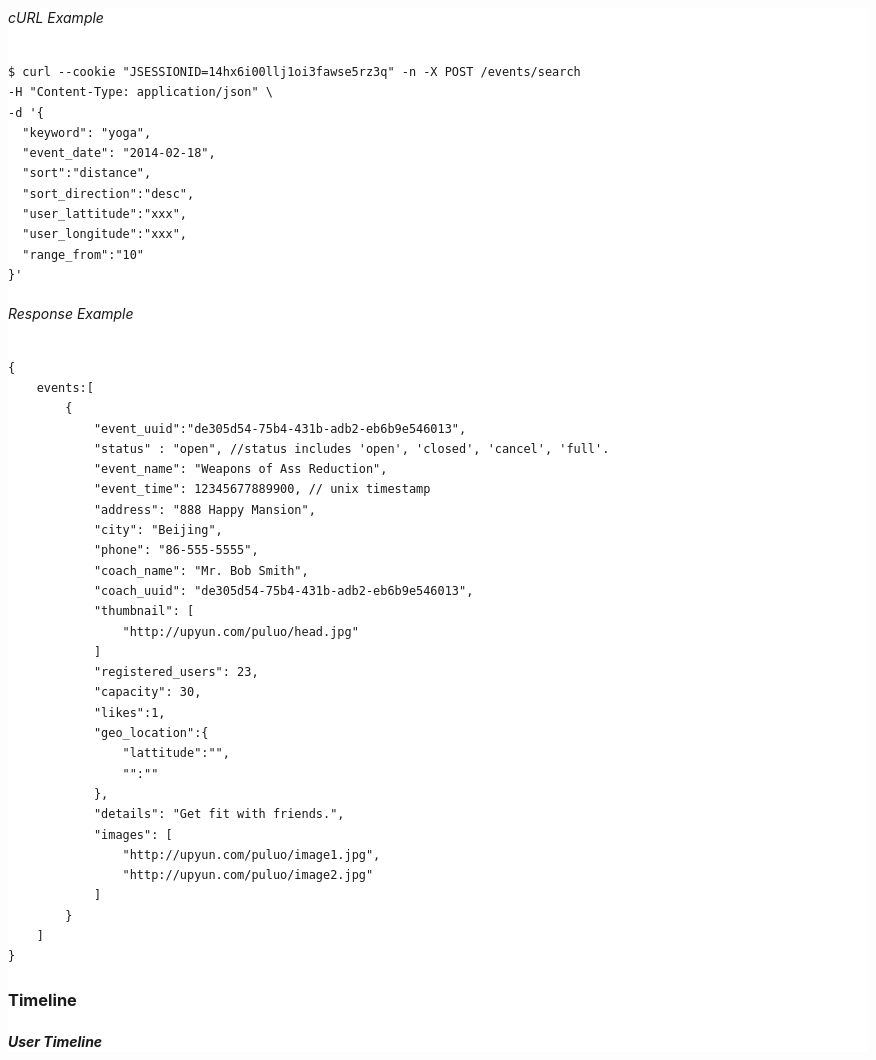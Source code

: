 ###### cURL Example
```
$ curl --cookie "JSESSIONID=14hx6i00llj1oi3fawse5rz3q" -n -X POST /events/search
-H "Content-Type: application/json" \
-d '{
  "keyword": "yoga",
  "event_date": "2014-02-18",
  "sort":"distance",
  "sort_direction":"desc",
  "user_lattitude":"xxx",
  "user_longitude":"xxx",
  "range_from":"10"
}'
```

###### Response Example

```
{
	events:[
		{
            "event_uuid":"de305d54-75b4-431b-adb2-eb6b9e546013",
			"status" : "open", //status includes 'open', 'closed', 'cancel', 'full'.
			"event_name": "Weapons of Ass Reduction",
			"event_time": 12345677889900, // unix timestamp
			"address": "888 Happy Mansion",
			"city": "Beijing",
			"phone": "86-555-5555",
			"coach_name": "Mr. Bob Smith",
			"coach_uuid": "de305d54-75b4-431b-adb2-eb6b9e546013",
			"thumbnail": [
				"http://upyun.com/puluo/head.jpg"
			]
			"registered_users": 23,
			"capacity": 30,
			"likes":1,
			"geo_location":{
				"lattitude":"",
				"":""	
			},
			"details": "Get fit with friends.",
			"images": [
				"http://upyun.com/puluo/image1.jpg",
				"http://upyun.com/puluo/image2.jpg"
			]
		}	
	]
}
```

### Timeline 

##### User Timeline
